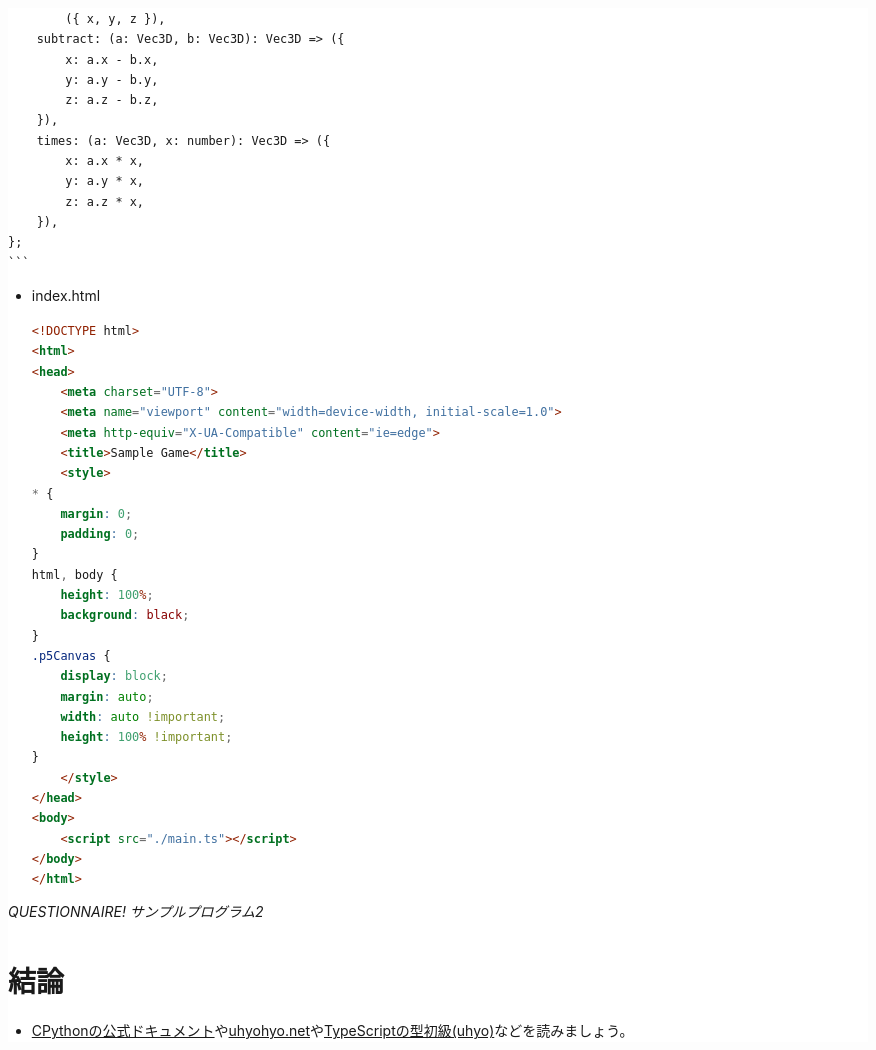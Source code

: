             ({ x, y, z }),
        subtract: (a: Vec3D, b: Vec3D): Vec3D => ({
            x: a.x - b.x,
            y: a.y - b.y,
            z: a.z - b.z,
        }),
        times: (a: Vec3D, x: number): Vec3D => ({
            x: a.x * x,
            y: a.y * x,
            z: a.z * x,
        }),
    };
    ```
- index.html
    ```html
    <!DOCTYPE html>
    <html>
    <head>
        <meta charset="UTF-8">
        <meta name="viewport" content="width=device-width, initial-scale=1.0">
        <meta http-equiv="X-UA-Compatible" content="ie=edge">
        <title>Sample Game</title>
        <style>
    * {
        margin: 0;
        padding: 0;
    }
    html, body {
        height: 100%;
        background: black;
    }
    .p5Canvas {
        display: block;
        margin: auto;
        width: auto !important;
        height: 100% !important;
    }
        </style>
    </head>
    <body>
        <script src="./main.ts"></script>
    </body>
    </html>
    ```

*QUESTIONNAIRE! サンプルプログラム2*

# 結論
- [CPythonの公式ドキュメント](https://docs.python.org/ja/3/tutorial/index.html)や[uhyohyo.net](https://uhyohyo.net/javascript/)や[TypeScriptの型初級(uhyo)](https://qiita.com/uhyo/items/da21e2b3c10c8a03952f)などを読みましょう。
